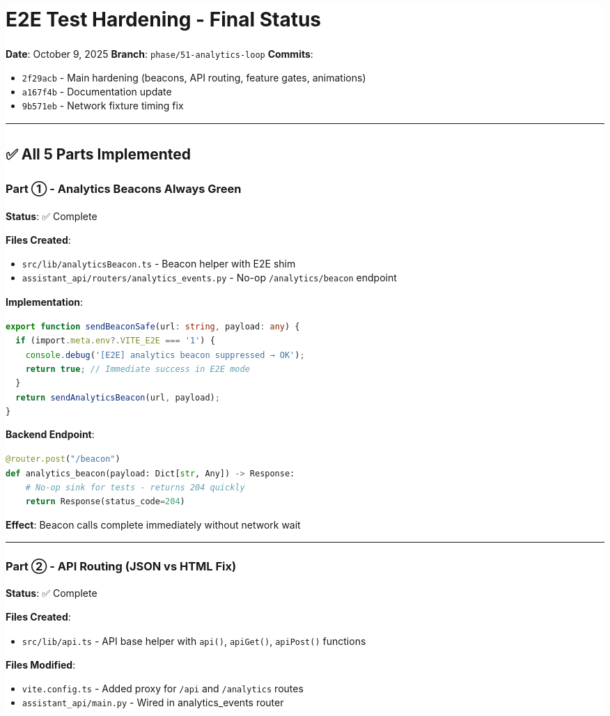 # E2E Test Hardening - Final Status

**Date**: October 9, 2025
**Branch**: `phase/51-analytics-loop`
**Commits**:
- `2f29acb` - Main hardening (beacons, API routing, feature gates, animations)
- `a167f4b` - Documentation update
- `9b571eb` - Network fixture timing fix

---

## ✅ All 5 Parts Implemented

### Part ① - Analytics Beacons Always Green
**Status**: ✅ Complete

**Files Created**:
- `src/lib/analyticsBeacon.ts` - Beacon helper with E2E shim
- `assistant_api/routers/analytics_events.py` - No-op `/analytics/beacon` endpoint

**Implementation**:
```typescript
export function sendBeaconSafe(url: string, payload: any) {
  if (import.meta.env?.VITE_E2E === '1') {
    console.debug('[E2E] analytics beacon suppressed → OK');
    return true; // Immediate success in E2E mode
  }
  return sendAnalyticsBeacon(url, payload);
}
```

**Backend Endpoint**:
```python
@router.post("/beacon")
def analytics_beacon(payload: Dict[str, Any]) -> Response:
    # No-op sink for tests - returns 204 quickly
    return Response(status_code=204)
```

**Effect**: Beacon calls complete immediately without network wait

---

### Part ② - API Routing (JSON vs HTML Fix)
**Status**: ✅ Complete

**Files Created**:
- `src/lib/api.ts` - API base helper with `api()`, `apiGet()`, `apiPost()` functions

**Files Modified**:
- `vite.config.ts` - Added proxy for `/api` and `/analytics` routes
- `assistant_api/main.py` - Wired in analytics_events router
